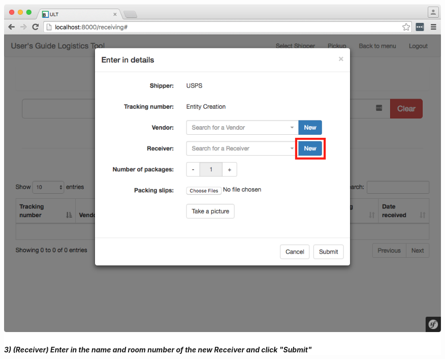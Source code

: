 ![Receiver/Vendor creation 5](usersGuide/receiverVendorCreation5.png) 

##### 3) (Receiver) Enter in the name and room number of the new Receiver and click "Submit"